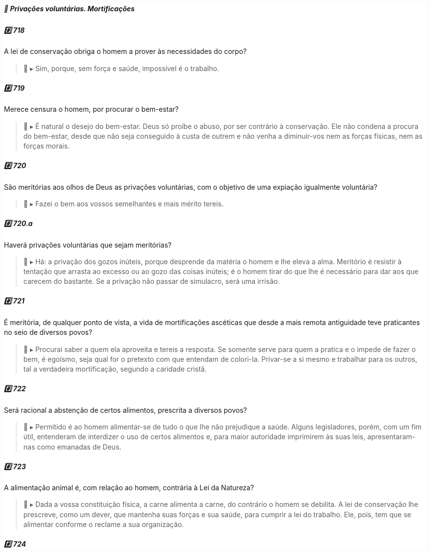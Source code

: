 ##### 📄 Privações voluntárias. Mortificações

##### #️⃣ 718

A lei de conservação obriga o homem a prover às necessidades do corpo?

> 👻 ▸ Sim, porque, sem força e saúde, impossível é o trabalho.

##### #️⃣ 719

Merece censura o homem, por procurar o bem-estar?

> 👻 ▸ É natural o desejo do bem-estar. Deus só proíbe o abuso, por ser contrário à conservação. Ele não condena a procura do bem-estar, desde que não seja conseguido à custa de outrem e não venha a diminuir-vos nem as forças físicas, nem as forças morais.

##### #️⃣ 720

São meritórias aos olhos de Deus as privações voluntárias, com o objetivo de uma expiação igualmente voluntária?

> 👻 ▸ Fazei o bem aos vossos semelhantes e mais mérito tereis.

##### #️⃣ 720.a

Haverá privações voluntárias que sejam meritórias?

> 👻 ▸ Há: a privação dos gozos inúteis, porque desprende da matéria o homem e lhe eleva a alma. Meritório é resistir à tentação que arrasta ao excesso ou ao gozo das coisas inúteis; é o homem tirar do que lhe é necessário para dar aos que carecem do bastante. Se a privação não passar de simulacro, será uma irrisão.

##### #️⃣ 721

É meritória, de qualquer ponto de vista, a vida de mortificações ascéticas que desde a mais remota antiguidade teve praticantes no seio de diversos povos?

> 👻 ▸ Procurai saber a quem ela aproveita e tereis a resposta. Se somente serve para quem a pratica e o impede de fazer o bem, é egoísmo, seja qual for o pretexto com que entendam de colori-la. Privar-se a si mesmo e trabalhar para os outros, tal a verdadeira mortificação, segundo a caridade cristã.

##### #️⃣ 722

Será racional a abstenção de certos alimentos, prescrita a diversos povos?

> 👻 ▸ Permitido é ao homem alimentar-se de tudo o que lhe não prejudique a saúde. Alguns legisladores, porém, com um fim útil, entenderam de interdizer o uso de certos alimentos e, para maior autoridade imprimirem às suas leis, apresentaram-nas como emanadas de Deus.

##### #️⃣ 723

A alimentação animal é, com relação ao homem, contrária à Lei da Natureza?

> 👻 ▸ Dada a vossa constituição física, a carne alimenta a carne, do contrário o homem se debilita. A lei de conservação lhe prescreve, como um dever, que mantenha suas forças e sua saúde, para cumprir a lei do trabalho. Ele, pois, tem que se alimentar conforme o reclame a sua organização.

##### #️⃣ 724
